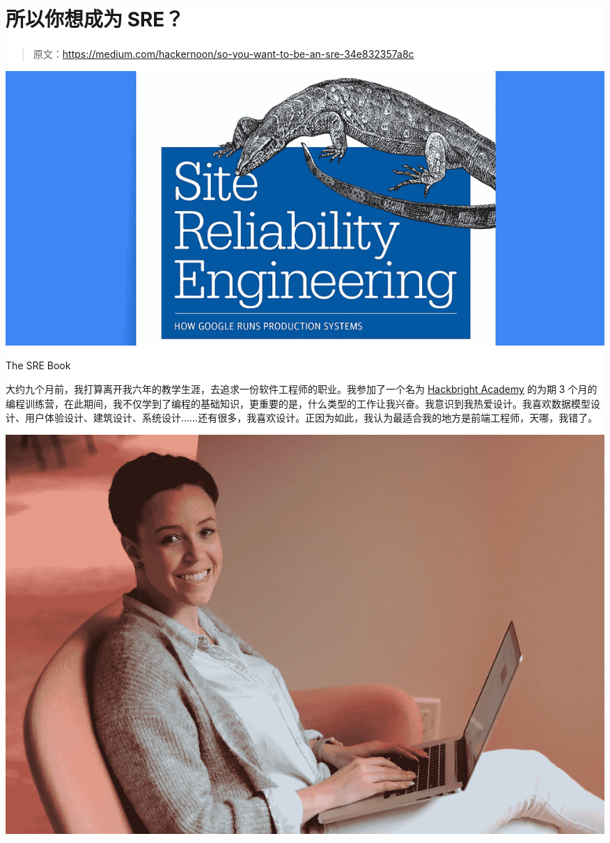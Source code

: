 # 所以你想成为 SRE？

> 原文：<https://medium.com/hackernoon/so-you-want-to-be-an-sre-34e832357a8c>

![](img/3621c4881e2b83c915658931e63281d5.png)

The SRE Book

大约九个月前，我打算离开我六年的教学生涯，去追求一份软件工程师的职业。我参加了一个名为 [Hackbright Academy](https://hackbrightacademy.com/) 的为期 3 个月的编程训练营，在此期间，我不仅学到了编程的基础知识，更重要的是，什么类型的工作让我兴奋。我意识到我热爱设计。我喜欢数据模型设计、用户体验设计、建筑设计、系统设计……还有很多，我喜欢设计。正因为如此，我认为最适合我的地方是前端工程师，天哪，我错了。

![](img/718401632c122decaca275b323bcfef6.png)
